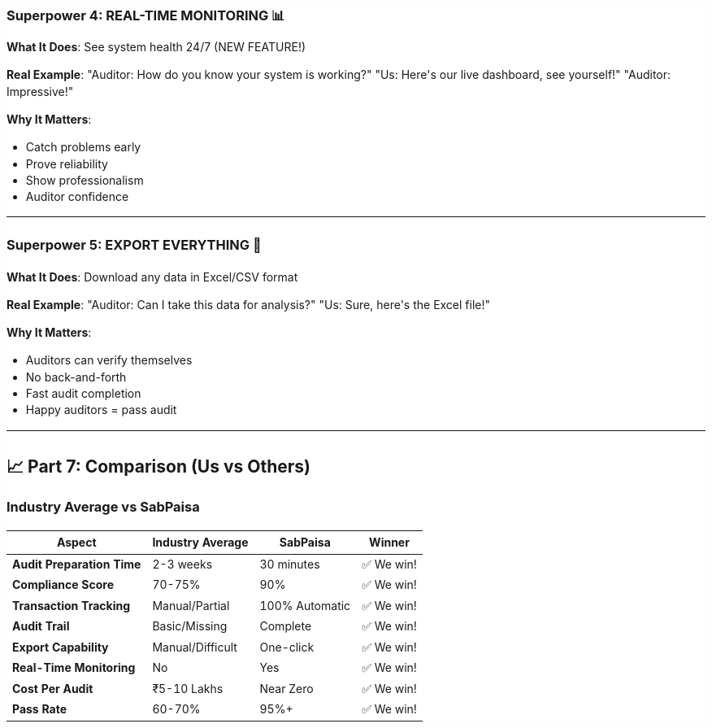 
### Superpower 4: REAL-TIME MONITORING 📊

**What It Does**:
See system health 24/7 (NEW FEATURE!)

**Real Example**:
"Auditor: How do you know your system is working?"
"Us: Here's our live dashboard, see yourself!"
"Auditor: Impressive!"

**Why It Matters**:
- Catch problems early
- Prove reliability
- Show professionalism
- Auditor confidence

---

### Superpower 5: EXPORT EVERYTHING 📄

**What It Does**:
Download any data in Excel/CSV format

**Real Example**:
"Auditor: Can I take this data for analysis?"
"Us: Sure, here's the Excel file!"

**Why It Matters**:
- Auditors can verify themselves
- No back-and-forth
- Fast audit completion
- Happy auditors = pass audit

---

## 📈 Part 7: Comparison (Us vs Others)

### Industry Average vs SabPaisa

| Aspect | Industry Average | SabPaisa | Winner |
|--------|------------------|----------|--------|
| **Audit Preparation Time** | 2-3 weeks | 30 minutes | ✅ We win! |
| **Compliance Score** | 70-75% | 90% | ✅ We win! |
| **Transaction Tracking** | Manual/Partial | 100% Automatic | ✅ We win! |
| **Audit Trail** | Basic/Missing | Complete | ✅ We win! |
| **Export Capability** | Manual/Difficult | One-click | ✅ We win! |
| **Real-Time Monitoring** | No | Yes | ✅ We win! |
| **Cost Per Audit** | ₹5-10 Lakhs | Near Zero | ✅ We win! |
| **Pass Rate** | 60-70% | 95%+ | ✅ We win! |

